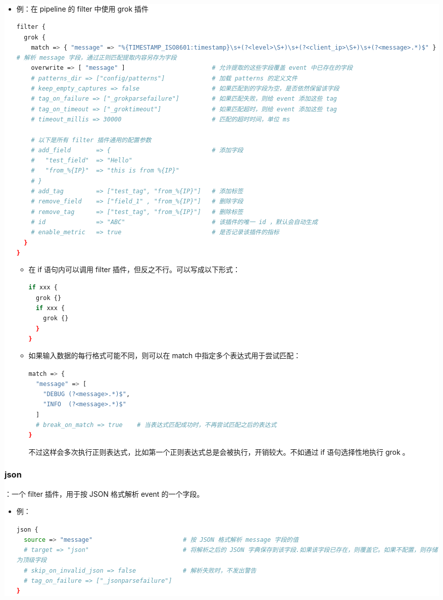 - 例：在 pipeline 的 filter 中使用 grok 插件
  ```sh
  filter {
    grok {
      match => { "message" => "%{TIMESTAMP_ISO8601:timestamp}\s+(?<level>\S+)\s+(?<client_ip>\S+)\s+(?<message>.*)$" }  # 解析 message 字段，通过正则匹配提取内容另存为字段
      overwrite => [ "message" ]                        # 允许提取的这些字段覆盖 event 中已存在的字段
      # patterns_dir => ["config/patterns"]             # 加载 patterns 的定义文件
      # keep_empty_captures => false                    # 如果匹配到的字段为空，是否依然保留该字段
      # tag_on_failure => ["_grokparsefailure"]         # 如果匹配失败，则给 event 添加这些 tag
      # tag_on_timeout => ["_groktimeout"]              # 如果匹配超时，则给 event 添加这些 tag
      # timeout_millis => 30000                         # 匹配的超时时间，单位 ms

      # 以下是所有 filter 插件通用的配置参数
      # add_field       => {                            # 添加字段
      #   "test_field"  => "Hello"
      #   "from_%{IP}"  => "this is from %{IP}"
      # }
      # add_tag         => ["test_tag", "from_%{IP}"]   # 添加标签
      # remove_field    => ["field_1" , "from_%{IP}"]   # 删除字段
      # remove_tag      => ["test_tag", "from_%{IP}"]   # 删除标签
      # id              => "ABC"                        # 该插件的唯一 id ，默认会自动生成
      # enable_metric   => true                         # 是否记录该插件的指标
    }
  }
  ```
  - 在 if 语句内可以调用 filter 插件，但反之不行。可以写成以下形式：
    ```sh
    if xxx {
      grok {}
      if xxx {
        grok {}
      }
    }
    ```
  - 如果输入数据的每行格式可能不同，则可以在 match 中指定多个表达式用于尝试匹配：
    ```sh
    match => {
      "message" => [
        "DEBUG (?<message>.*)$",
        "INFO  (?<message>.*)$"
      ]
      # break_on_match => true    # 当表达式匹配成功时，不再尝试匹配之后的表达式
    }
    ```
    不过这样会多次执行正则表达式，比如第一个正则表达式总是会被执行，开销较大。不如通过 if 语句选择性地执行 grok 。

### json

：一个 filter 插件，用于按 JSON 格式解析 event 的一个字段。
- 例：
  ```sh
  json {
    source => "message"                         # 按 JSON 格式解析 message 字段的值
    # target => "json"                          # 将解析之后的 JSON 字典保存到该字段.如果该字段已存在，则覆盖它。如果不配置，则存储为顶级字段
    # skip_on_invalid_json => false             # 解析失败时，不发出警告
    # tag_on_failure => ["_jsonparsefailure"]
  }
  ```
